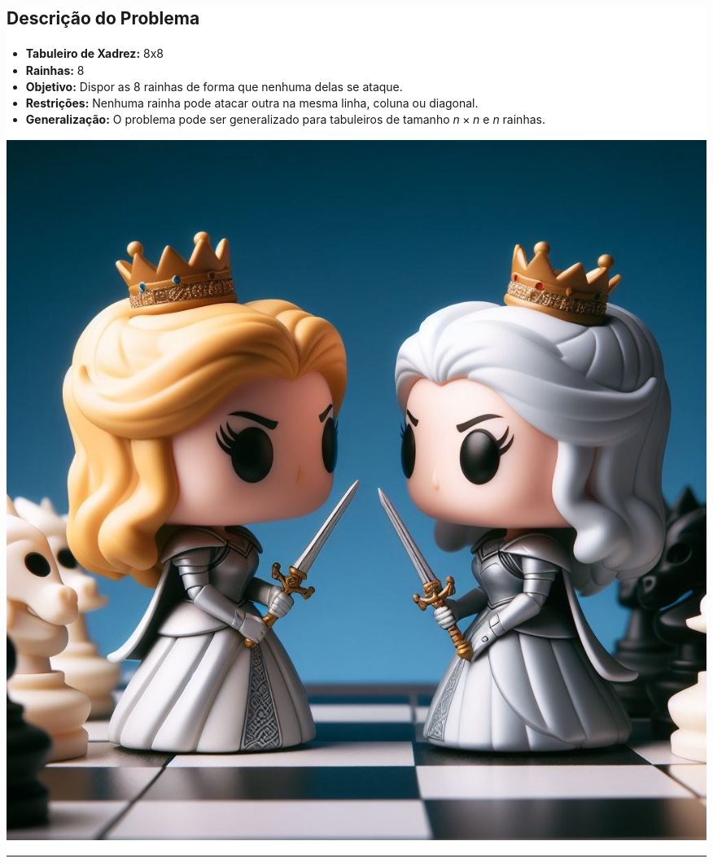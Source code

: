 
## Descrição do Problema

- **Tabuleiro de Xadrez:** 8x8
- **Rainhas:** 8
- **Objetivo:** Dispor as 8 rainhas de forma que nenhuma delas se ataque.
- **Restrições:** Nenhuma rainha pode atacar outra na mesma linha, coluna ou diagonal.
- **Generalização:** O problema pode ser generalizado para tabuleiros de tamanho $n \times n$ e $n$ rainhas.

![bg left:30%   ](images/queen3.jpeg)

---
